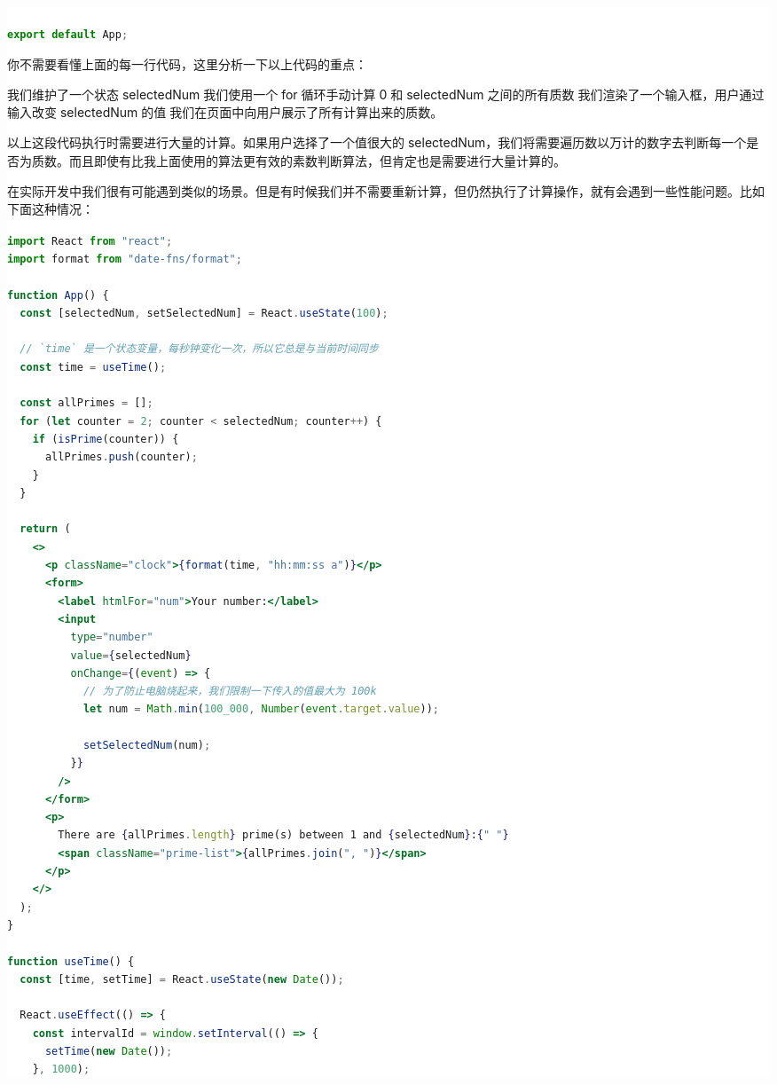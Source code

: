 ```jsx

export default App;
```

你不需要看懂上面的每一行代码，这里分析一下以上代码的重点：

我们维护了一个状态 selectedNum
我们使用一个 for 循环手动计算 0 和 selectedNum 之间的所有质数
我们渲染了一个输入框，用户通过输入改变 selectedNum 的值
我们在页面中向用户展示了所有计算出来的质数。

以上这段代码执行时需要进行大量的计算。如果用户选择了一个值很大的 selectedNum，我们将需要遍历数以万计的数字去判断每一个是否为质数。而且即使有比我上面使用的算法更有效的素数判断算法，但肯定也是需要进行大量计算的。

在实际开发中我们很有可能遇到类似的场景。但是有时候我们并不需要重新计算，但仍然执行了计算操作，就有会遇到一些性能问题。比如下面这种情况：

```jsx
import React from "react";
import format from "date-fns/format";

function App() {
  const [selectedNum, setSelectedNum] = React.useState(100);

  // `time` 是一个状态变量，每秒钟变化一次，所以它总是与当前时间同步
  const time = useTime();

  const allPrimes = [];
  for (let counter = 2; counter < selectedNum; counter++) {
    if (isPrime(counter)) {
      allPrimes.push(counter);
    }
  }

  return (
    <>
      <p className="clock">{format(time, "hh:mm:ss a")}</p>
      <form>
        <label htmlFor="num">Your number:</label>
        <input
          type="number"
          value={selectedNum}
          onChange={(event) => {
            // 为了防止电脑烧起来，我们限制一下传入的值最大为 100k
            let num = Math.min(100_000, Number(event.target.value));

            setSelectedNum(num);
          }}
        />
      </form>
      <p>
        There are {allPrimes.length} prime(s) between 1 and {selectedNum}:{" "}
        <span className="prime-list">{allPrimes.join(", ")}</span>
      </p>
    </>
  );
}

function useTime() {
  const [time, setTime] = React.useState(new Date());

  React.useEffect(() => {
    const intervalId = window.setInterval(() => {
      setTime(new Date());
    }, 1000);

```